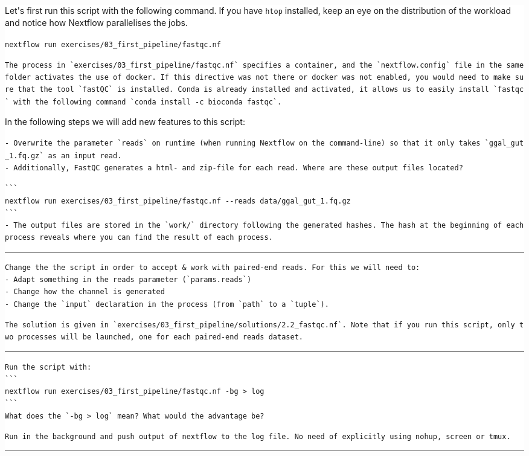 Let's first run this script with the following command. If you have `htop` installed, keep an eye on the distribution of the workload and notice how Nextflow parallelises the jobs. 
```
nextflow run exercises/03_first_pipeline/fastqc.nf
```

```{note}
The process in `exercises/03_first_pipeline/fastqc.nf` specifies a container, and the `nextflow.config` file in the same folder activates the use of docker. If this directive was not there or docker was not enabled, you would need to make sure that the tool `fastQC` is installed. Conda is already installed and activated, it allows us to easily install `fastqc` with the following command `conda install -c bioconda fastqc`.
```


In the following steps we will add new features to this script:

````{tab} Exercise 2.1
- Overwrite the parameter `reads` on runtime (when running Nextflow on the command-line) so that it only takes `ggal_gut_1.fq.gz` as an input read. 
- Additionally, FastQC generates a html- and zip-file for each read. Where are these output files located? 
````
````{tab} Solution 2.1
```
nextflow run exercises/03_first_pipeline/fastqc.nf --reads data/ggal_gut_1.fq.gz
```
- The output files are stored in the `work/` directory following the generated hashes. The hash at the beginning of each process reveals where you can find the result of each process. 
````

---


````{tab} Exercise 2.2
Change the the script in order to accept & work with paired-end reads. For this we will need to:
- Adapt something in the reads parameter (`params.reads`)
- Change how the channel is generated 
- Change the `input` declaration in the process (from `path` to a `tuple`).  
````
````{tab} Solution 2.2
The solution is given in `exercises/03_first_pipeline/solutions/2.2_fastqc.nf`. Note that if you run this script, only two processes will be launched, one for each paired-end reads dataset.
````

---
````{tab} Exercise 2.3
Run the script with: 
```
nextflow run exercises/03_first_pipeline/fastqc.nf -bg > log
```
What does the `-bg > log` mean? What would the advantage be?
````
````{tab} Solution 2.3
Run in the background and push output of nextflow to the log file. No need of explicitly using nohup, screen or tmux.
````

--- 
